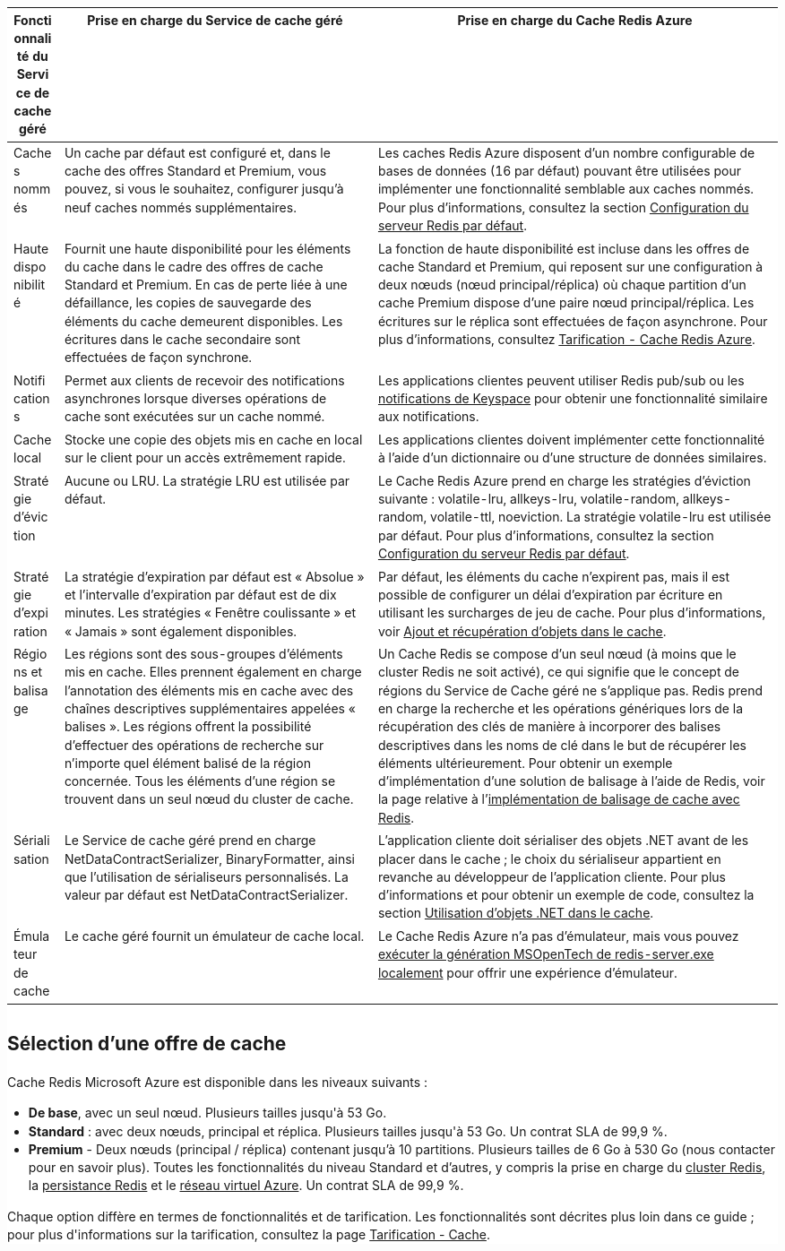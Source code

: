 | Fonctionnalité du Service de cache géré | Prise en charge du Service de cache géré | Prise en charge du Cache Redis Azure |
| --- | --- | --- |
| Caches nommés |Un cache par défaut est configuré et, dans le cache des offres Standard et Premium, vous pouvez, si vous le souhaitez, configurer jusqu’à neuf caches nommés supplémentaires. |Les caches Redis Azure disposent d’un nombre configurable de bases de données (16 par défaut) pouvant être utilisées pour implémenter une fonctionnalité semblable aux caches nommés. Pour plus d’informations, consultez la section [Configuration du serveur Redis par défaut](cache-configure.md#default-redis-server-configuration). |
| Haute disponibilité |Fournit une haute disponibilité pour les éléments du cache dans le cadre des offres de cache Standard et Premium. En cas de perte liée à une défaillance, les copies de sauvegarde des éléments du cache demeurent disponibles. Les écritures dans le cache secondaire sont effectuées de façon synchrone. |La fonction de haute disponibilité est incluse dans les offres de cache Standard et Premium, qui reposent sur une configuration à deux nœuds (nœud principal/réplica) où chaque partition d’un cache Premium dispose d’une paire nœud principal/réplica. Les écritures sur le réplica sont effectuées de façon asynchrone. Pour plus d’informations, consultez [Tarification - Cache Redis Azure](https://azure.microsoft.com/pricing/details/cache/). |
| Notifications |Permet aux clients de recevoir des notifications asynchrones lorsque diverses opérations de cache sont exécutées sur un cache nommé. |Les applications clientes peuvent utiliser Redis pub/sub ou les [notifications de Keyspace](cache-configure.md#keyspace-notifications-advanced-settings) pour obtenir une fonctionnalité similaire aux notifications. |
| Cache local |Stocke une copie des objets mis en cache en local sur le client pour un accès extrêmement rapide. |Les applications clientes doivent implémenter cette fonctionnalité à l’aide d’un dictionnaire ou d’une structure de données similaires. |
| Stratégie d’éviction |Aucune ou LRU. La stratégie LRU est utilisée par défaut. |Le Cache Redis Azure prend en charge les stratégies d’éviction suivante : volatile-lru, allkeys-lru, volatile-random, allkeys-random, volatile-ttl, noeviction. La stratégie volatile-lru est utilisée par défaut. Pour plus d’informations, consultez la section [Configuration du serveur Redis par défaut](cache-configure.md#default-redis-server-configuration). |
| Stratégie d’expiration |La stratégie d’expiration par défaut est « Absolue » et l’intervalle d’expiration par défaut est de dix minutes. Les stratégies « Fenêtre coulissante » et « Jamais » sont également disponibles. |Par défaut, les éléments du cache n’expirent pas, mais il est possible de configurer un délai d’expiration par écriture en utilisant les surcharges de jeu de cache. Pour plus d’informations, voir [Ajout et récupération d’objets dans le cache](cache-dotnet-how-to-use-azure-redis-cache.md#add-and-retrieve-objects-from-the-cache). |
| Régions et balisage |Les régions sont des sous-groupes d’éléments mis en cache. Elles prennent également en charge l’annotation des éléments mis en cache avec des chaînes descriptives supplémentaires appelées « balises ». Les régions offrent la possibilité d’effectuer des opérations de recherche sur n’importe quel élément balisé de la région concernée. Tous les éléments d’une région se trouvent dans un seul nœud du cluster de cache. |Un Cache Redis se compose d’un seul nœud (à moins que le cluster Redis ne soit activé), ce qui signifie que le concept de régions du Service de Cache géré ne s’applique pas. Redis prend en charge la recherche et les opérations génériques lors de la récupération des clés de manière à incorporer des balises descriptives dans les noms de clé dans le but de récupérer les éléments ultérieurement. Pour obtenir un exemple d’implémentation d’une solution de balisage à l’aide de Redis, voir la page relative à l’[implémentation de balisage de cache avec Redis](http://stackify.com/implementing-cache-tagging-redis/). |
| Sérialisation |Le Service de cache géré prend en charge NetDataContractSerializer, BinaryFormatter, ainsi que l’utilisation de sérialiseurs personnalisés. La valeur par défaut est NetDataContractSerializer. |L’application cliente doit sérialiser des objets .NET avant de les placer dans le cache ; le choix du sérialiseur appartient en revanche au développeur de l’application cliente. Pour plus d’informations et pour obtenir un exemple de code, consultez la section [Utilisation d’objets .NET dans le cache](cache-dotnet-how-to-use-azure-redis-cache.md#work-with-net-objects-in-the-cache). |
| Émulateur de cache |Le cache géré fournit un émulateur de cache local. |Le Cache Redis Azure n’a pas d’émulateur, mais vous pouvez [exécuter la génération MSOpenTech de redis-server.exe localement](cache-faq.md#cache-emulator) pour offrir une expérience d’émulateur. |

## Sélection d’une offre de cache
Cache Redis Microsoft Azure est disponible dans les niveaux suivants :

* **De base**, avec un seul nœud. Plusieurs tailles jusqu'à 53 Go.
* **Standard** : avec deux nœuds, principal et réplica. Plusieurs tailles jusqu'à 53 Go. Un contrat SLA de 99,9 %.
* **Premium** - Deux nœuds (principal / réplica) contenant jusqu’à 10 partitions. Plusieurs tailles de 6 Go à 530 Go (nous contacter pour en savoir plus). Toutes les fonctionnalités du niveau Standard et d’autres, y compris la prise en charge du [cluster Redis](cache-how-to-premium-clustering.md), la [persistance Redis](cache-how-to-premium-persistence.md) et le [réseau virtuel Azure](cache-how-to-premium-vnet.md). Un contrat SLA de 99,9 %.

Chaque option diffère en termes de fonctionnalités et de tarification. Les fonctionnalités sont décrites plus loin dans ce guide ; pour plus d'informations sur la tarification, consultez la page [Tarification - Cache](https://azure.microsoft.com/pricing/details/cache/).
